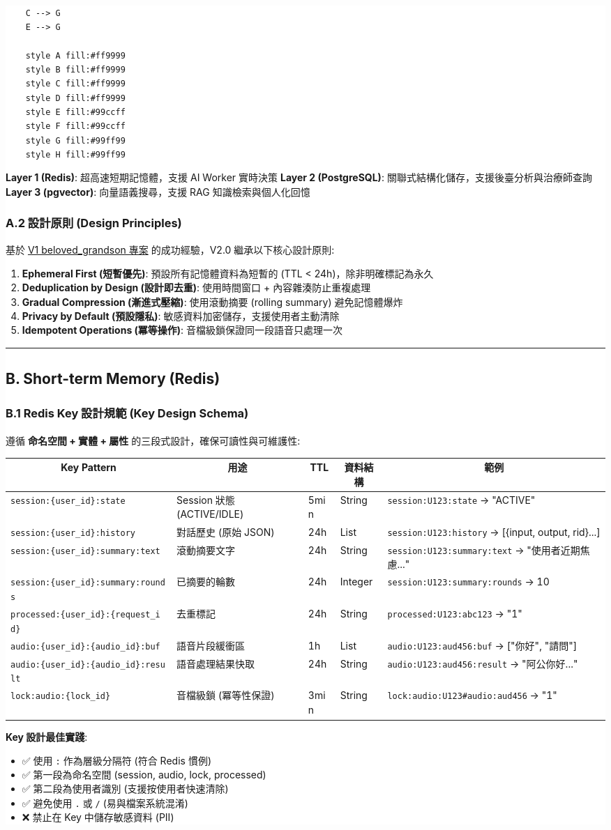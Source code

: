 ```mermaid
    C --> G
    E --> G

    style A fill:#ff9999
    style B fill:#ff9999
    style C fill:#ff9999
    style D fill:#ff9999
    style E fill:#99ccff
    style F fill:#99ccff
    style G fill:#99ff99
    style H fill:#99ff99
```

**Layer 1 (Redis)**: 超高速短期記憶體，支援 AI Worker 實時決策
**Layer 2 (PostgreSQL)**: 關聯式結構化儲存，支援後臺分析與治療師查詢
**Layer 3 (pgvector)**: 向量語義搜尋，支援 RAG 知識檢索與個人化回憶

### A.2 設計原則 (Design Principles)

基於 [V1 beloved_grandson 專案](https://github.com/example/beloved_grandson) 的成功經驗，V2.0 繼承以下核心設計原則:

1. **Ephemeral First (短暫優先)**: 預設所有記憶體資料為短暫的 (TTL < 24h)，除非明確標記為永久
2. **Deduplication by Design (設計即去重)**: 使用時間窗口 + 內容雜湊防止重複處理
3. **Gradual Compression (漸進式壓縮)**: 使用滾動摘要 (rolling summary) 避免記憶體爆炸
4. **Privacy by Default (預設隱私)**: 敏感資料加密儲存，支援使用者主動清除
5. **Idempotent Operations (冪等操作)**: 音檔級鎖保證同一段語音只處理一次

---

## B. Short-term Memory (Redis)

### B.1 Redis Key 設計規範 (Key Design Schema)

遵循 **命名空間 + 實體 + 屬性** 的三段式設計，確保可讀性與可維護性:

| Key Pattern | 用途 | TTL | 資料結構 | 範例 |
|-------------|------|-----|----------|------|
| `session:{user_id}:state` | Session 狀態 (ACTIVE/IDLE) | 5min | String | `session:U123:state` → "ACTIVE" |
| `session:{user_id}:history` | 對話歷史 (原始 JSON) | 24h | List | `session:U123:history` → [{input, output, rid}...] |
| `session:{user_id}:summary:text` | 滾動摘要文字 | 24h | String | `session:U123:summary:text` → "使用者近期焦慮..." |
| `session:{user_id}:summary:rounds` | 已摘要的輪數 | 24h | Integer | `session:U123:summary:rounds` → 10 |
| `processed:{user_id}:{request_id}` | 去重標記 | 24h | String | `processed:U123:abc123` → "1" |
| `audio:{user_id}:{audio_id}:buf` | 語音片段緩衝區 | 1h | List | `audio:U123:aud456:buf` → ["你好", "請問"] |
| `audio:{user_id}:{audio_id}:result` | 語音處理結果快取 | 24h | String | `audio:U123:aud456:result` → "阿公你好..." |
| `lock:audio:{lock_id}` | 音檔級鎖 (冪等性保證) | 3min | String | `lock:audio:U123#audio:aud456` → "1" |

**Key 設計最佳實踐**:
- ✅ 使用 `:` 作為層級分隔符 (符合 Redis 慣例)
- ✅ 第一段為命名空間 (session, audio, lock, processed)
- ✅ 第二段為使用者識別 (支援按使用者快速清除)
- ✅ 避免使用 `.` 或 `/` (易與檔案系統混淆)
- ❌ 禁止在 Key 中儲存敏感資料 (PII)

